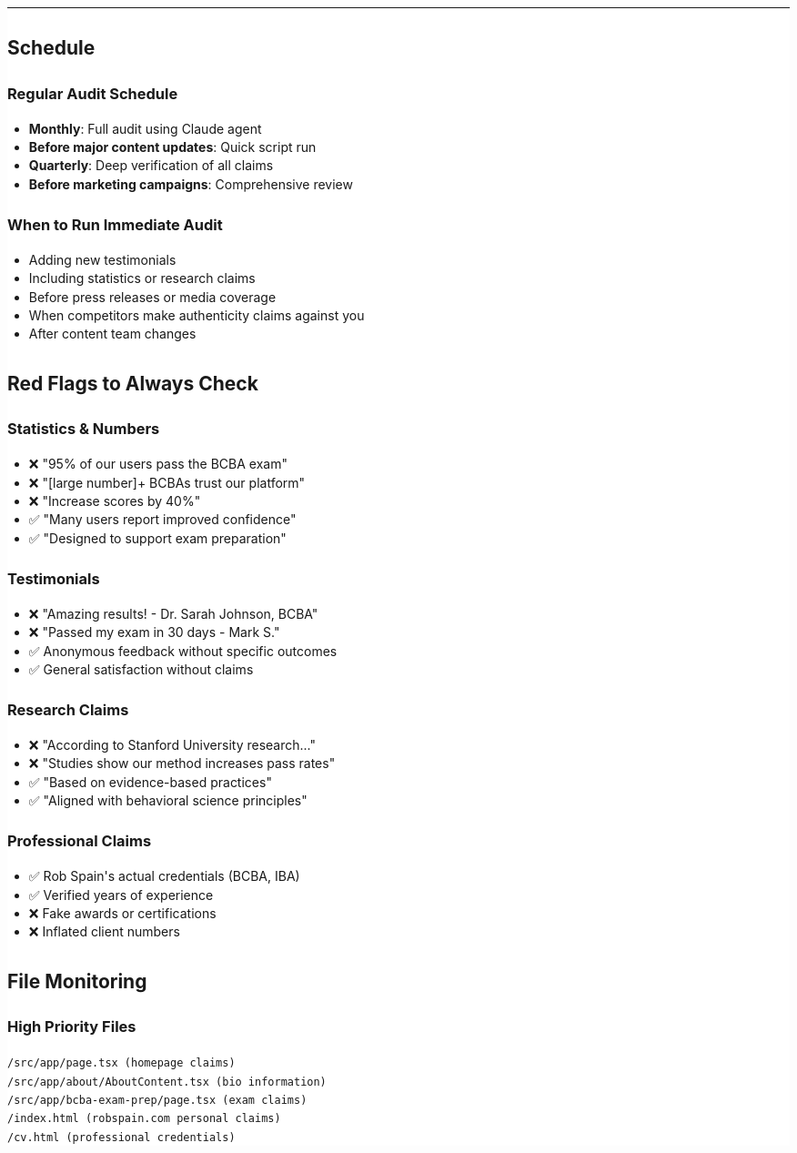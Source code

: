 
---

## Schedule

### Regular Audit Schedule
- **Monthly**: Full audit using Claude agent
- **Before major content updates**: Quick script run
- **Quarterly**: Deep verification of all claims
- **Before marketing campaigns**: Comprehensive review

### When to Run Immediate Audit
- Adding new testimonials
- Including statistics or research claims
- Before press releases or media coverage
- When competitors make authenticity claims against you
- After content team changes

## Red Flags to Always Check

### Statistics & Numbers
- ❌ "95% of our users pass the BCBA exam"
- ❌ "[large number]+ BCBAs trust our platform"
- ❌ "Increase scores by 40%"
- ✅ "Many users report improved confidence"
- ✅ "Designed to support exam preparation"

### Testimonials
- ❌ "Amazing results! - Dr. Sarah Johnson, BCBA"
- ❌ "Passed my exam in 30 days - Mark S."
- ✅ Anonymous feedback without specific outcomes
- ✅ General satisfaction without claims

### Research Claims
- ❌ "According to Stanford University research..."
- ❌ "Studies show our method increases pass rates"
- ✅ "Based on evidence-based practices"
- ✅ "Aligned with behavioral science principles"

### Professional Claims
- ✅ Rob Spain's actual credentials (BCBA, IBA)
- ✅ Verified years of experience
- ❌ Fake awards or certifications
- ❌ Inflated client numbers

## File Monitoring

### High Priority Files
```
/src/app/page.tsx (homepage claims)
/src/app/about/AboutContent.tsx (bio information)
/src/app/bcba-exam-prep/page.tsx (exam claims)
/index.html (robspain.com personal claims)
/cv.html (professional credentials)
```
